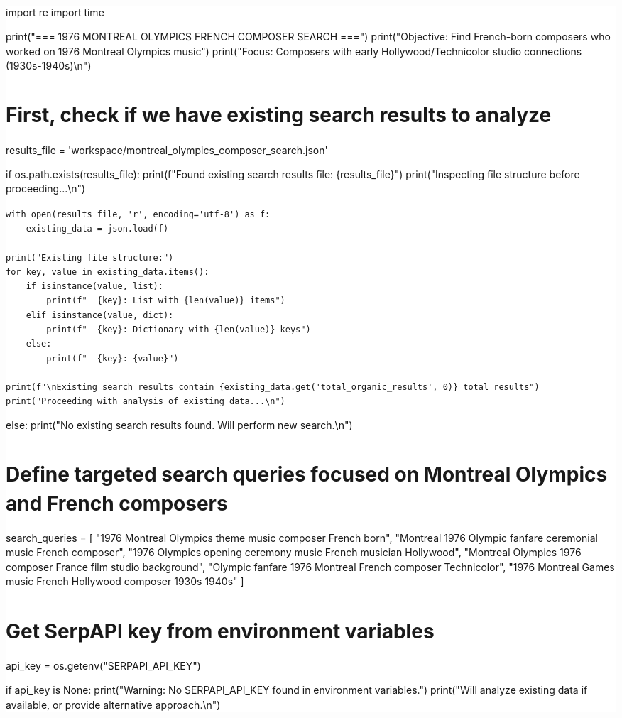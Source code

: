 import re
import time

print("=== 1976 MONTREAL OLYMPICS FRENCH COMPOSER SEARCH ===")
print("Objective: Find French-born composers who worked on 1976 Montreal Olympics music")
print("Focus: Composers with early Hollywood/Technicolor studio connections (1930s-1940s)\n")

# First, check if we have existing search results to analyze
results_file = 'workspace/montreal_olympics_composer_search.json'

if os.path.exists(results_file):
    print(f"Found existing search results file: {results_file}")
    print("Inspecting file structure before proceeding...\n")
    
    with open(results_file, 'r', encoding='utf-8') as f:
        existing_data = json.load(f)
    
    print("Existing file structure:")
    for key, value in existing_data.items():
        if isinstance(value, list):
            print(f"  {key}: List with {len(value)} items")
        elif isinstance(value, dict):
            print(f"  {key}: Dictionary with {len(value)} keys")
        else:
            print(f"  {key}: {value}")
    
    print(f"\nExisting search results contain {existing_data.get('total_organic_results', 0)} total results")
    print("Proceeding with analysis of existing data...\n")
else:
    print("No existing search results found. Will perform new search.\n")

# Define targeted search queries focused on Montreal Olympics and French composers
search_queries = [
    "1976 Montreal Olympics theme music composer French born",
    "Montreal 1976 Olympic fanfare ceremonial music French composer", 
    "1976 Olympics opening ceremony music French musician Hollywood",
    "Montreal Olympics 1976 composer France film studio background",
    "Olympic fanfare 1976 Montreal French composer Technicolor",
    "1976 Montreal Games music French Hollywood composer 1930s 1940s"
]

# Get SerpAPI key from environment variables
api_key = os.getenv("SERPAPI_API_KEY")

if api_key is None:
    print("Warning: No SERPAPI_API_KEY found in environment variables.")
    print("Will analyze existing data if available, or provide alternative approach.\n")
    